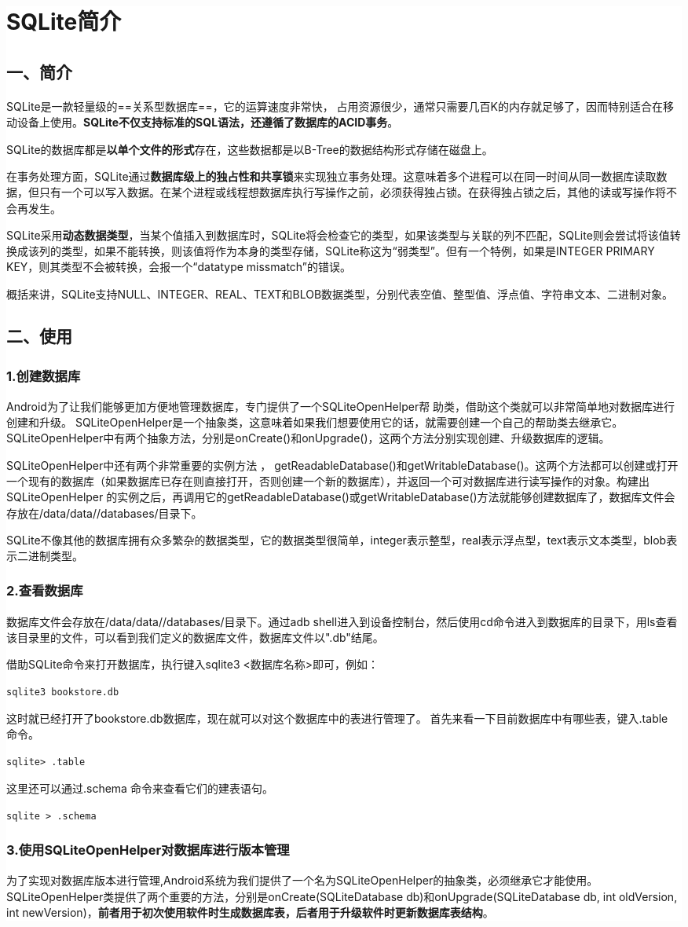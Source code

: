 
# SQLite简介

## 一、简介

SQLite是一款轻量级的==关系型数据库==，它的运算速度非常快， 占用资源很少，通常只需要几百K的内存就足够了，因而特别适合在移动设备上使用。**SQLite不仅支持标准的SQL语法，还遵循了数据库的ACID事务**。

SQLite的数据库都是**以单个文件的形式**存在，这些数据都是以B-Tree的数据结构形式存储在磁盘上。

在事务处理方面，SQLite通过**数据库级上的独占性和共享锁**来实现独立事务处理。这意味着多个进程可以在同一时间从同一数据库读取数据，但只有一个可以写入数据。在某个进程或线程想数据库执行写操作之前，必须获得独占锁。在获得独占锁之后，其他的读或写操作将不会再发生。

SQLite采用**动态数据类型**，当某个值插入到数据库时，SQLite将会检查它的类型，如果该类型与关联的列不匹配，SQLite则会尝试将该值转换成该列的类型，如果不能转换，则该值将作为本身的类型存储，SQLite称这为“弱类型”。但有一个特例，如果是INTEGER PRIMARY KEY，则其类型不会被转换，会报一个“datatype missmatch”的错误。

概括来讲，SQLite支持NULL、INTEGER、REAL、TEXT和BLOB数据类型，分别代表空值、整型值、浮点值、字符串文本、二进制对象。


## 二、使用
### 1.创建数据库

Android为了让我们能够更加方便地管理数据库，专门提供了一个SQLiteOpenHelper帮 助类，借助这个类就可以非常简单地对数据库进行创建和升级。
SQLiteOpenHelper是一个抽象类，这意味着如果我们想要使用它的话，就需要创建一个自己的帮助类去继承它。SQLiteOpenHelper中有两个抽象方法，分别是onCreate()和onUpgrade()，这两个方法分别实现创建、升级数据库的逻辑。

SQLiteOpenHelper中还有两个非常重要的实例方法 ， getReadableDatabase()和getWritableDatabase()。这两个方法都可以创建或打开一个现有的数据库（如果数据库已存在则直接打开，否则创建一个新的数据库），并返回一个可对数据库进行读写操作的对象。构建出SQLiteOpenHelper 的实例之后，再调用它的getReadableDatabase()或getWritableDatabase()方法就能够创建数据库了，数据库文件会存放在/data/data/<package name>/databases/目录下。 

SQLite不像其他的数据库拥有众多繁杂的数据类型，它的数据类型很简单，integer表示整型，real表示浮点型，text表示文本类型，blob表示二进制类型。

### 2.查看数据库

数据库文件会存放在/data/data/<package name>/databases/目录下。通过adb shell进入到设备控制台，然后使用cd命令进入到数据库的目录下，用ls查看该目录里的文件，可以看到我们定义的数据库文件，数据库文件以".db"结尾。

借助SQLite命令来打开数据库，执行键入sqlite3 <数据库名称>即可，例如：

	sqlite3 bookstore.db

这时就已经打开了bookstore.db数据库，现在就可以对这个数据库中的表进行管理了。 首先来看一下目前数据库中有哪些表，键入.table 命令。

	sqlite> .table


这里还可以通过.schema 命令来查看它们的建表语句。

	sqlite > .schema


### 3.使用SQLiteOpenHelper对数据库进行版本管理

为了实现对数据库版本进行管理,Android系统为我们提供了一个名为SQLiteOpenHelper的抽象类，必须继承它才能使用。SQLiteOpenHelper类提供了两个重要的方法，分别是onCreate(SQLiteDatabase db)和onUpgrade(SQLiteDatabase db, int oldVersion, int newVersion)，**前者用于初次使用软件时生成数据库表，后者用于升级软件时更新数据库表结构**。
